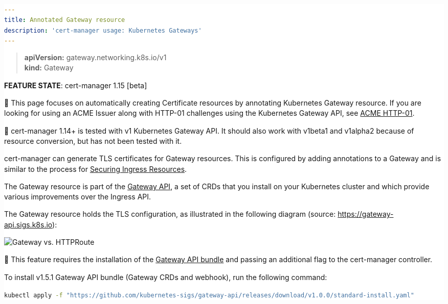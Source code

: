 ```yaml
---
title: Annotated Gateway resource
description: 'cert-manager usage: Kubernetes Gateways'
---
```


> **apiVersion:** gateway.networking.k8s.io/v1  
> **kind:** Gateway

<div style={{textAlign: "center"}}>
<object data="/images/request-certificate-overview/request-certificate-gateway.svg"></object>
</div>

**FEATURE STATE**: cert-manager 1.15 [beta]

<div className="info">

📌  This page focuses on automatically creating Certificate resources by
annotating Kubernetes Gateway resource. If you are looking for using an ACME Issuer along
with HTTP-01 challenges using the Kubernetes Gateway API, see [ACME
HTTP-01](../configuration/acme/http01/README.md).

</div>

<div className="info">

🚧   cert-manager 1.14+ is tested with v1 Kubernetes Gateway API. It should also work
with v1beta1 and v1alpha2 because of resource conversion, but has not been tested with it.

</div>

cert-manager can generate TLS certificates for Gateway resources. This is
configured by adding annotations to a Gateway and is similar to the process for
[Securing Ingress Resources](../usage/ingress.md).

The Gateway resource is part of the [Gateway API][gwapi], a set of CRDs that you
install on your Kubernetes cluster and which provide various improvements over
the Ingress API.

[gwapi]: https://gateway-api.sigs.k8s.io

The Gateway resource holds the TLS configuration, as illustrated in the
following diagram (source: https://gateway-api.sigs.k8s.io):

![Gateway vs. HTTPRoute](/images/gateway-roles.png)

<div className="info">

📌  This feature requires the installation of the [Gateway API bundle](https://gateway-api.sigs.k8s.io/guides/#installing-a-gateway-controller) and passing an
additional flag to the cert-manager controller.

To install v1.5.1 Gateway API bundle (Gateway CRDs and webhook), run the following command:

```sh
kubectl apply -f "https://github.com/kubernetes-sigs/gateway-api/releases/download/v1.0.0/standard-install.yaml"
```
